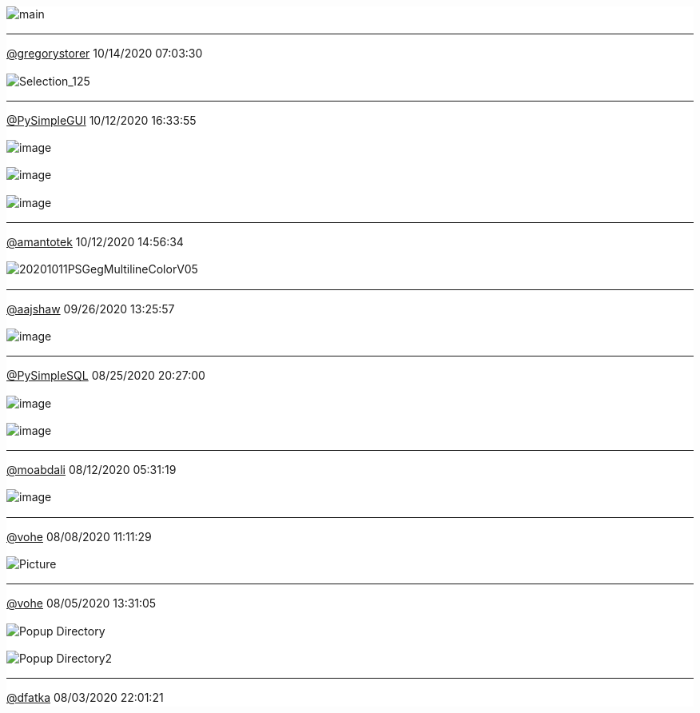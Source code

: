 ![main](https://user-images.githubusercontent.com/38548951/96178294-da004200-0f37-11eb-8108-668e3f2f03be.PNG)

-----------
[@gregorystorer](https://github.com/gregorystorer) 10/14/2020 07:03:30

![Selection_125](https://user-images.githubusercontent.com/24841837/95954111-8b26af80-0e46-11eb-965d-3d6c7ac5924e.png)

-----------
[@PySimpleGUI](https://github.com/PySimpleGUI) 10/12/2020 16:33:55

![image](https://user-images.githubusercontent.com/46163555/95768351-2facc400-0c84-11eb-8a65-d9d288189b97.png)

![image](https://user-images.githubusercontent.com/46163555/95769717-4fdd8280-0c86-11eb-9583-90a9dfbf49e7.png)

![image](https://user-images.githubusercontent.com/46163555/95769668-3c321c00-0c86-11eb-8986-1f56fe4a5124.png)

-----------
[@amantotek](https://github.com/amantotek) 10/12/2020 14:56:34

![20201011PSGegMultilineColorV05](https://user-images.githubusercontent.com/7591528/95759999-672a6900-0ca2-11eb-8990-4d65ac57eba8.png)

-----------
[@aajshaw](https://github.com/aajshaw) 09/26/2020 13:25:57

![image](https://user-images.githubusercontent.com/11177450/94341489-a057ad80-0001-11eb-9cbe-3c40dd5a7bf5.png)

-----------
[@PySimpleSQL](https://github.com/PySimpleSQL) 08/25/2020 20:27:00

![image](https://user-images.githubusercontent.com/70232210/91221903-6b97c400-e6ec-11ea-8297-dc4e19cde801.png)

![image](https://user-images.githubusercontent.com/70232210/91223157-39876180-e6ee-11ea-936d-d7fb9a4894cc.png)

-----------
[@moabdali](https://github.com/moabdali) 08/12/2020 05:31:19

![image](https://user-images.githubusercontent.com/64987634/89836775-15902180-db2d-11ea-80cd-c39d432bcc4d.png)

-----------
[@vohe](https://github.com/vohe) 08/08/2020 11:11:29

![Picture](https://user-images.githubusercontent.com/7021635/89708548-82ae8600-d978-11ea-8a8d-59b24e092830.png)

-----------
[@vohe](https://github.com/vohe) 08/05/2020 13:31:05

![Popup Directory](https://user-images.githubusercontent.com/7021635/89418628-9c5d8c80-d730-11ea-9f6f-42d190cfdbf5.png)

![Popup Directory2](https://user-images.githubusercontent.com/7021635/89418636-9e275000-d730-11ea-8de6-f02c4a304701.png)

-----------
[@dfatka](https://github.com/dfatka) 08/03/2020 22:01:21

